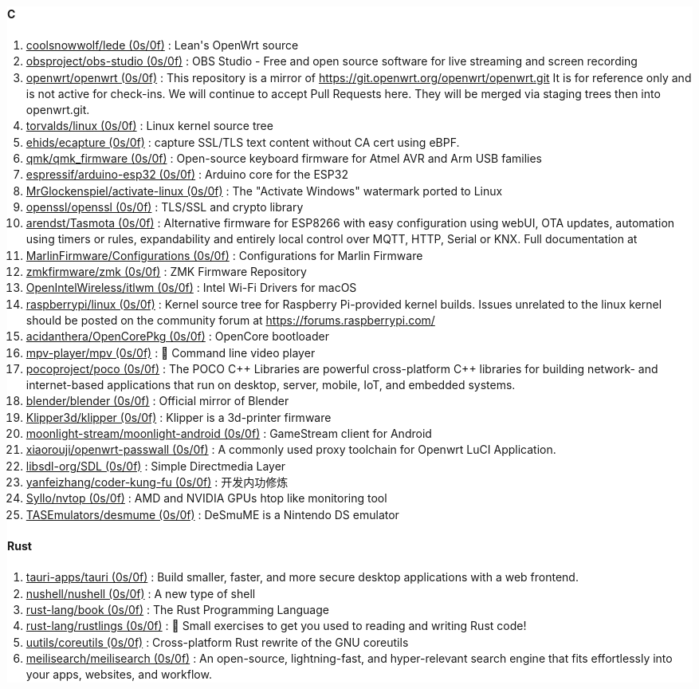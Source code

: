 #### C
1. [coolsnowwolf/lede (0s/0f)](https://github.com/coolsnowwolf/lede) : Lean's OpenWrt source
2. [obsproject/obs-studio (0s/0f)](https://github.com/obsproject/obs-studio) : OBS Studio - Free and open source software for live streaming and screen recording
3. [openwrt/openwrt (0s/0f)](https://github.com/openwrt/openwrt) : This repository is a mirror of https://git.openwrt.org/openwrt/openwrt.git It is for reference only and is not active for check-ins. We will continue to accept Pull Requests here. They will be merged via staging trees then into openwrt.git.
4. [torvalds/linux (0s/0f)](https://github.com/torvalds/linux) : Linux kernel source tree
5. [ehids/ecapture (0s/0f)](https://github.com/ehids/ecapture) : capture SSL/TLS text content without CA cert using eBPF.
6. [qmk/qmk_firmware (0s/0f)](https://github.com/qmk/qmk_firmware) : Open-source keyboard firmware for Atmel AVR and Arm USB families
7. [espressif/arduino-esp32 (0s/0f)](https://github.com/espressif/arduino-esp32) : Arduino core for the ESP32
8. [MrGlockenspiel/activate-linux (0s/0f)](https://github.com/MrGlockenspiel/activate-linux) : The "Activate Windows" watermark ported to Linux
9. [openssl/openssl (0s/0f)](https://github.com/openssl/openssl) : TLS/SSL and crypto library
10. [arendst/Tasmota (0s/0f)](https://github.com/arendst/Tasmota) : Alternative firmware for ESP8266 with easy configuration using webUI, OTA updates, automation using timers or rules, expandability and entirely local control over MQTT, HTTP, Serial or KNX. Full documentation at
11. [MarlinFirmware/Configurations (0s/0f)](https://github.com/MarlinFirmware/Configurations) : Configurations for Marlin Firmware
12. [zmkfirmware/zmk (0s/0f)](https://github.com/zmkfirmware/zmk) : ZMK Firmware Repository
13. [OpenIntelWireless/itlwm (0s/0f)](https://github.com/OpenIntelWireless/itlwm) : Intel Wi-Fi Drivers for macOS
14. [raspberrypi/linux (0s/0f)](https://github.com/raspberrypi/linux) : Kernel source tree for Raspberry Pi-provided kernel builds. Issues unrelated to the linux kernel should be posted on the community forum at https://forums.raspberrypi.com/
15. [acidanthera/OpenCorePkg (0s/0f)](https://github.com/acidanthera/OpenCorePkg) : OpenCore bootloader
16. [mpv-player/mpv (0s/0f)](https://github.com/mpv-player/mpv) : 🎥 Command line video player
17. [pocoproject/poco (0s/0f)](https://github.com/pocoproject/poco) : The POCO C++ Libraries are powerful cross-platform C++ libraries for building network- and internet-based applications that run on desktop, server, mobile, IoT, and embedded systems.
18. [blender/blender (0s/0f)](https://github.com/blender/blender) : Official mirror of Blender
19. [Klipper3d/klipper (0s/0f)](https://github.com/Klipper3d/klipper) : Klipper is a 3d-printer firmware
20. [moonlight-stream/moonlight-android (0s/0f)](https://github.com/moonlight-stream/moonlight-android) : GameStream client for Android
21. [xiaorouji/openwrt-passwall (0s/0f)](https://github.com/xiaorouji/openwrt-passwall) : A commonly used proxy toolchain for Openwrt LuCI Application.
22. [libsdl-org/SDL (0s/0f)](https://github.com/libsdl-org/SDL) : Simple Directmedia Layer
23. [yanfeizhang/coder-kung-fu (0s/0f)](https://github.com/yanfeizhang/coder-kung-fu) : 开发内功修炼
24. [Syllo/nvtop (0s/0f)](https://github.com/Syllo/nvtop) : AMD and NVIDIA GPUs htop like monitoring tool
25. [TASEmulators/desmume (0s/0f)](https://github.com/TASEmulators/desmume) : DeSmuME is a Nintendo DS emulator

#### Rust
1. [tauri-apps/tauri (0s/0f)](https://github.com/tauri-apps/tauri) : Build smaller, faster, and more secure desktop applications with a web frontend.
2. [nushell/nushell (0s/0f)](https://github.com/nushell/nushell) : A new type of shell
3. [rust-lang/book (0s/0f)](https://github.com/rust-lang/book) : The Rust Programming Language
4. [rust-lang/rustlings (0s/0f)](https://github.com/rust-lang/rustlings) : 🦀 Small exercises to get you used to reading and writing Rust code!
5. [uutils/coreutils (0s/0f)](https://github.com/uutils/coreutils) : Cross-platform Rust rewrite of the GNU coreutils
6. [meilisearch/meilisearch (0s/0f)](https://github.com/meilisearch/meilisearch) : An open-source, lightning-fast, and hyper-relevant search engine that fits effortlessly into your apps, websites, and workflow.